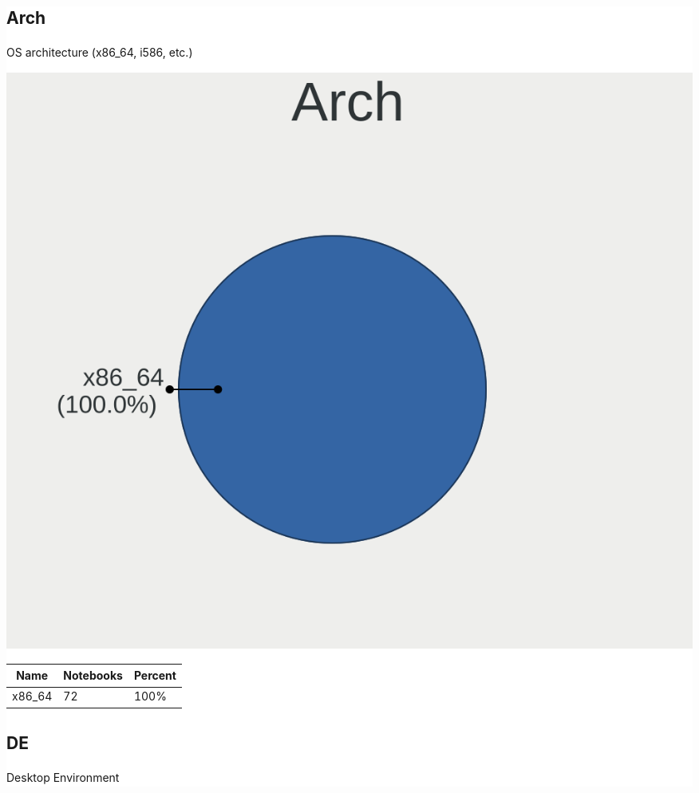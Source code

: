 Arch
----

OS architecture (x86_64, i586, etc.)

![Arch](./images/pie_chart/os_arch.svg)


| Name   | Notebooks | Percent |
|--------|-----------|---------|
| x86_64 | 72        | 100%    |

DE
--

Desktop Environment
